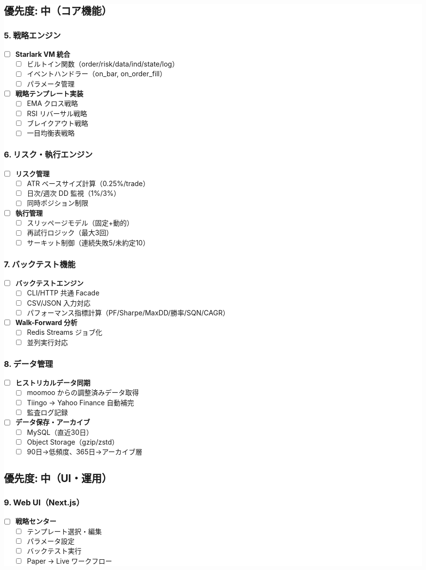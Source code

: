 ## 優先度: 中（コア機能）

### 5. 戦略エンジン
- [ ] **Starlark VM 統合**
  - [ ] ビルトイン関数（order/risk/data/ind/state/log）
  - [ ] イベントハンドラー（on_bar, on_order_fill）
  - [ ] パラメータ管理

- [ ] **戦略テンプレート実装**
  - [ ] EMA クロス戦略
  - [ ] RSI リバーサル戦略
  - [ ] ブレイクアウト戦略
  - [ ] 一目均衡表戦略

### 6. リスク・執行エンジン
- [ ] **リスク管理**
  - [ ] ATR ベースサイズ計算（0.25%/trade）
  - [ ] 日次/週次 DD 監視（1%/3%）
  - [ ] 同時ポジション制限

- [ ] **執行管理**
  - [ ] スリッページモデル（固定+動的）
  - [ ] 再試行ロジック（最大3回）
  - [ ] サーキット制御（連続失敗5/未約定10）

### 7. バックテスト機能
- [ ] **バックテストエンジン**
  - [ ] CLI/HTTP 共通 Facade
  - [ ] CSV/JSON 入力対応
  - [ ] パフォーマンス指標計算（PF/Sharpe/MaxDD/勝率/SQN/CAGR）

- [ ] **Walk-Forward 分析**
  - [ ] Redis Streams ジョブ化
  - [ ] 並列実行対応

### 8. データ管理
- [ ] **ヒストリカルデータ同期**
  - [ ] moomoo からの調整済みデータ取得
  - [ ] Tiingo → Yahoo Finance 自動補完
  - [ ] 監査ログ記録

- [ ] **データ保存・アーカイブ**
  - [ ] MySQL（直近30日）
  - [ ] Object Storage（gzip/zstd）
  - [ ] 90日→低頻度、365日→アーカイブ層

## 優先度: 中（UI・運用）

### 9. Web UI（Next.js）
- [ ] **戦略センター**
  - [ ] テンプレート選択・編集
  - [ ] パラメータ設定
  - [ ] バックテスト実行
  - [ ] Paper → Live ワークフロー
